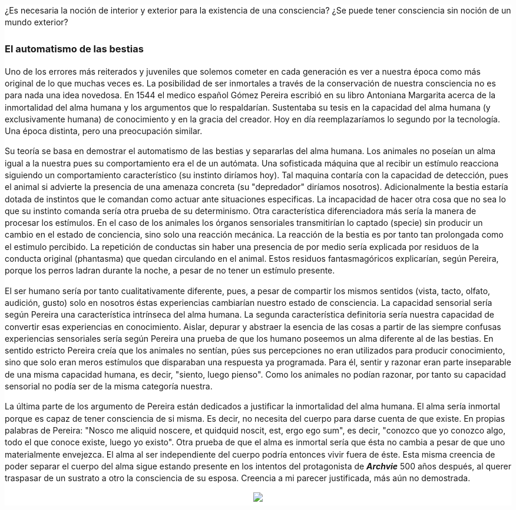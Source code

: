 ¿Es necesaria la noción de interior y exterior para la existencia de una 
consciencia? ¿Se puede tener consciencia sin noción de un mundo exterior?

### El automatismo de las bestias

Uno de los errores más reiterados y juveniles que solemos cometer en cada generación es ver a nuestra época como más original de lo que muchas veces es. La posibilidad de ser inmortales a través de la conservación de nuestra consciencia no es para nada una idea novedosa. En 1544 el medico español Gómez Pereira escribió en su libro Antoniana Margarita acerca de la inmortalidad del alma humana y los argumentos que lo respaldarían. Sustentaba su tesis en la capacidad del alma humana (y exclusivamente humana) de conocimiento y en la gracia del creador. Hoy en día reemplazaríamos lo segundo por la tecnología. Una época distinta, pero una preocupación similar.

Su teoría se basa en demostrar el automatismo de las bestias y separarlas del alma humana. Los animales no poseían un alma igual a la nuestra pues su comportamiento era el de un autómata. Una sofisticada máquina que al recibir un estímulo reacciona siguiendo un comportamiento característico (su instinto diríamos hoy). Tal maquina contaría con la capacidad de detección, pues el animal si advierte la presencia de una amenaza concreta (su "depredador" diríamos nosotros). Adicionalmente la bestia estaría dotada de instintos que le comandan como actuar ante situaciones especificas. La incapacidad de hacer otra cosa que no sea lo que su instinto comanda sería otra prueba de su determinismo. Otra característica diferenciadora más sería la manera de procesar los estímulos. En el caso de los animales los órganos sensoriales transmitirían lo captado (specie) sin producir un cambio en el estado de conciencia, sino solo una reacción mecánica. La reacción de la bestia es por tanto tan prolongada como el estimulo percibido. La repetición de conductas sin haber una presencia de por medio sería explicada por residuos de la conducta original (phantasma) que quedan circulando en el animal. Estos residuos fantasmagóricos explicarían, según Pereira, porque los perros ladran durante la noche, a pesar de no tener un estímulo presente. 

El ser humano sería por tanto cualitativamente diferente, pues, a pesar de compartir los mismos sentidos (vista, tacto, olfato, audición, gusto) solo en nosotros éstas experiencias cambiarían nuestro estado de consciencia. La capacidad sensorial sería según Pereira una característica intrínseca del alma humana. La segunda característica definitoria sería nuestra capacidad de convertir esas experiencias en conocimiento. Aislar, depurar y abstraer la esencia de las cosas a partir de las siempre confusas experiencias sensoriales sería según Pereira una prueba de que los humano poseemos un alma diferente al de las bestias. En sentido estricto Pereira creía que los animales no sentían, púes sus percepciones no eran utilizados para producir conocimiento, sino que solo eran meros estímulos que disparaban una respuesta ya programada. Para él, sentir y razonar eran parte inseparable de una misma capacidad humana, es decir, "siento, luego pienso". Como los animales no podían razonar, por tanto su capacidad sensorial no podía ser de la misma categoría nuestra. 

La última parte de los argumento de Pereira están dedicados a justificar la inmortalidad del alma humana. El alma sería inmortal porque es capaz de tener consciencia de si misma. Es decir, no necesita del cuerpo para darse cuenta de que existe. En propias palabras de Pereira: "Nosco me aliquid noscere, et quidquid noscit, est, ergo ego sum", es decir, "conozco que yo conozco algo, todo el que conoce existe, luego yo existo". Otra prueba de que el alma es inmortal sería que ésta no cambia a pesar de que uno materialmente envejezca. El alma al ser independiente del cuerpo podría entonces vivir fuera de éste. Esta misma creencia de poder separar el cuerpo del alma sigue estando presente en los intentos del protagonista de ***Archvie*** 500 años después, al querer traspasar de un sustrato a otro la consciencia de su esposa. Creencia a mi parecer justificada, más aún no demostrada.

<p align="center">
<img src="https://raw.githubusercontent.com/toopazo/toopazo.github.io/master/images/animales_como_mecanismos.png" width=60% >
</p>
